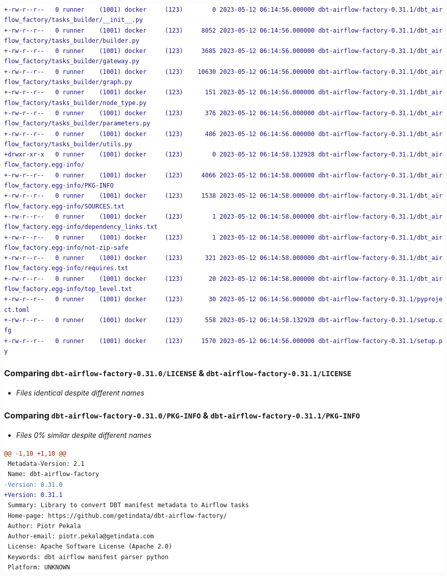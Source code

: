 ```diff
+-rw-r--r--   0 runner    (1001) docker     (123)        0 2023-05-12 06:14:56.000000 dbt-airflow-factory-0.31.1/dbt_airflow_factory/tasks_builder/__init__.py
+-rw-r--r--   0 runner    (1001) docker     (123)     8052 2023-05-12 06:14:56.000000 dbt-airflow-factory-0.31.1/dbt_airflow_factory/tasks_builder/builder.py
+-rw-r--r--   0 runner    (1001) docker     (123)     3685 2023-05-12 06:14:56.000000 dbt-airflow-factory-0.31.1/dbt_airflow_factory/tasks_builder/gateway.py
+-rw-r--r--   0 runner    (1001) docker     (123)    10630 2023-05-12 06:14:56.000000 dbt-airflow-factory-0.31.1/dbt_airflow_factory/tasks_builder/graph.py
+-rw-r--r--   0 runner    (1001) docker     (123)      151 2023-05-12 06:14:56.000000 dbt-airflow-factory-0.31.1/dbt_airflow_factory/tasks_builder/node_type.py
+-rw-r--r--   0 runner    (1001) docker     (123)      376 2023-05-12 06:14:56.000000 dbt-airflow-factory-0.31.1/dbt_airflow_factory/tasks_builder/parameters.py
+-rw-r--r--   0 runner    (1001) docker     (123)      486 2023-05-12 06:14:56.000000 dbt-airflow-factory-0.31.1/dbt_airflow_factory/tasks_builder/utils.py
+drwxr-xr-x   0 runner    (1001) docker     (123)        0 2023-05-12 06:14:58.132928 dbt-airflow-factory-0.31.1/dbt_airflow_factory.egg-info/
+-rw-r--r--   0 runner    (1001) docker     (123)     4066 2023-05-12 06:14:58.000000 dbt-airflow-factory-0.31.1/dbt_airflow_factory.egg-info/PKG-INFO
+-rw-r--r--   0 runner    (1001) docker     (123)     1538 2023-05-12 06:14:58.000000 dbt-airflow-factory-0.31.1/dbt_airflow_factory.egg-info/SOURCES.txt
+-rw-r--r--   0 runner    (1001) docker     (123)        1 2023-05-12 06:14:58.000000 dbt-airflow-factory-0.31.1/dbt_airflow_factory.egg-info/dependency_links.txt
+-rw-r--r--   0 runner    (1001) docker     (123)        1 2023-05-12 06:14:58.000000 dbt-airflow-factory-0.31.1/dbt_airflow_factory.egg-info/not-zip-safe
+-rw-r--r--   0 runner    (1001) docker     (123)      321 2023-05-12 06:14:58.000000 dbt-airflow-factory-0.31.1/dbt_airflow_factory.egg-info/requires.txt
+-rw-r--r--   0 runner    (1001) docker     (123)       20 2023-05-12 06:14:58.000000 dbt-airflow-factory-0.31.1/dbt_airflow_factory.egg-info/top_level.txt
+-rw-r--r--   0 runner    (1001) docker     (123)       30 2023-05-12 06:14:56.000000 dbt-airflow-factory-0.31.1/pyproject.toml
+-rw-r--r--   0 runner    (1001) docker     (123)      558 2023-05-12 06:14:58.132928 dbt-airflow-factory-0.31.1/setup.cfg
+-rw-r--r--   0 runner    (1001) docker     (123)     1570 2023-05-12 06:14:56.000000 dbt-airflow-factory-0.31.1/setup.py
```

### Comparing `dbt-airflow-factory-0.31.0/LICENSE` & `dbt-airflow-factory-0.31.1/LICENSE`

 * *Files identical despite different names*

### Comparing `dbt-airflow-factory-0.31.0/PKG-INFO` & `dbt-airflow-factory-0.31.1/PKG-INFO`

 * *Files 0% similar despite different names*

```diff
@@ -1,10 +1,10 @@
 Metadata-Version: 2.1
 Name: dbt-airflow-factory
-Version: 0.31.0
+Version: 0.31.1
 Summary: Library to convert DBT manifest metadata to Airflow tasks
 Home-page: https://github.com/getindata/dbt-airflow-factory/
 Author: Piotr Pekala
 Author-email: piotr.pekala@getindata.com
 License: Apache Software License (Apache 2.0)
 Keywords: dbt airflow manifest parser python
 Platform: UNKNOWN
```
